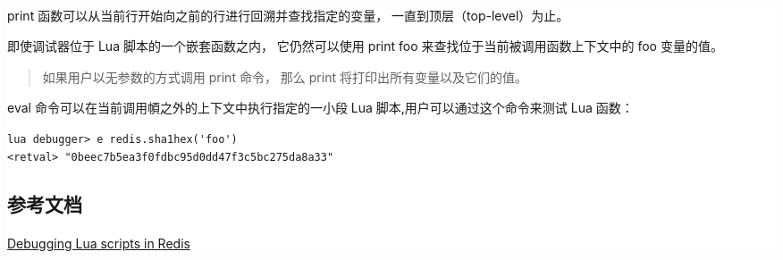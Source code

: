 print 函数可以从当前行开始向之前的行进行回溯并查找指定的变量， 一直到顶层（top-level）为止。 

即使调试器位于 Lua 脚本的一个嵌套函数之内， 它仍然可以使用 print foo 来查找位于当前被调用函数上下文中的 foo 变量的值。

> 如果用户以无参数的方式调用 print 命令， 那么 print 将打印出所有变量以及它们的值。

eval 命令可以在当前调用幁之外的上下文中执行指定的一小段 Lua 脚本,用户可以通过这个命令来测试 Lua 函数：
```shell
lua debugger> e redis.sha1hex('foo')
<retval> "0beec7b5ea3f0fdbc95d0dd47f3c5bc275da8a33"
```



## 参考文档
[Debugging Lua scripts in Redis](https://redis.io/docs/latest/develop/interact/programmability/lua-debugging/)
